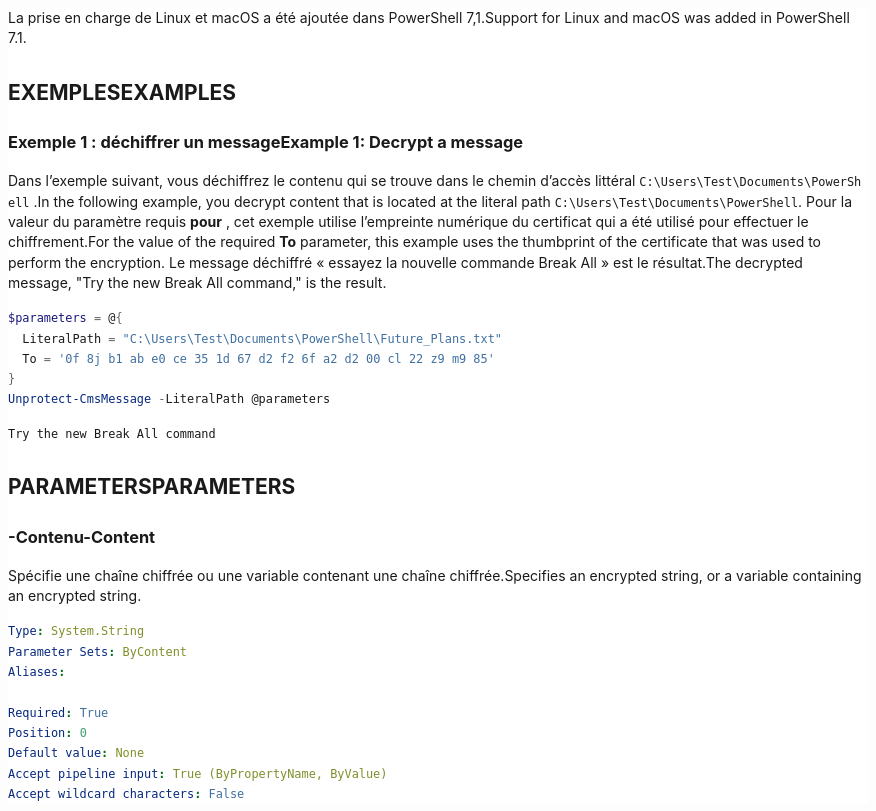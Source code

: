 <span data-ttu-id="e9b4d-121">La prise en charge de Linux et macOS a été ajoutée dans PowerShell 7,1.</span><span class="sxs-lookup"><span data-stu-id="e9b4d-121">Support for Linux and macOS was added in PowerShell 7.1.</span></span>

## <span data-ttu-id="e9b4d-122">EXEMPLES</span><span class="sxs-lookup"><span data-stu-id="e9b4d-122">EXAMPLES</span></span>

### <span data-ttu-id="e9b4d-123">Exemple 1 : déchiffrer un message</span><span class="sxs-lookup"><span data-stu-id="e9b4d-123">Example 1: Decrypt a message</span></span>

<span data-ttu-id="e9b4d-124">Dans l’exemple suivant, vous déchiffrez le contenu qui se trouve dans le chemin d’accès littéral `C:\Users\Test\Documents\PowerShell` .</span><span class="sxs-lookup"><span data-stu-id="e9b4d-124">In the following example, you decrypt content that is located at the literal path `C:\Users\Test\Documents\PowerShell`.</span></span> <span data-ttu-id="e9b4d-125">Pour la valeur du paramètre requis **pour** , cet exemple utilise l’empreinte numérique du certificat qui a été utilisé pour effectuer le chiffrement.</span><span class="sxs-lookup"><span data-stu-id="e9b4d-125">For the value of the required **To** parameter, this example uses the thumbprint of the certificate that was used to perform the encryption.</span></span> <span data-ttu-id="e9b4d-126">Le message déchiffré « essayez la nouvelle commande Break All » est le résultat.</span><span class="sxs-lookup"><span data-stu-id="e9b4d-126">The decrypted message, "Try the new Break All command," is the result.</span></span>

```powershell
$parameters = @{
  LiteralPath = "C:\Users\Test\Documents\PowerShell\Future_Plans.txt"
  To = '0f 8j b1 ab e0 ce 35 1d 67 d2 f2 6f a2 d2 00 cl 22 z9 m9 85'
}
Unprotect-CmsMessage -LiteralPath @parameters
```

```Output
Try the new Break All command
```

## <span data-ttu-id="e9b4d-127">PARAMETERS</span><span class="sxs-lookup"><span data-stu-id="e9b4d-127">PARAMETERS</span></span>

### <span data-ttu-id="e9b4d-128">-Contenu</span><span class="sxs-lookup"><span data-stu-id="e9b4d-128">-Content</span></span>

<span data-ttu-id="e9b4d-129">Spécifie une chaîne chiffrée ou une variable contenant une chaîne chiffrée.</span><span class="sxs-lookup"><span data-stu-id="e9b4d-129">Specifies an encrypted string, or a variable containing an encrypted string.</span></span>

```yaml
Type: System.String
Parameter Sets: ByContent
Aliases:

Required: True
Position: 0
Default value: None
Accept pipeline input: True (ByPropertyName, ByValue)
Accept wildcard characters: False
```

